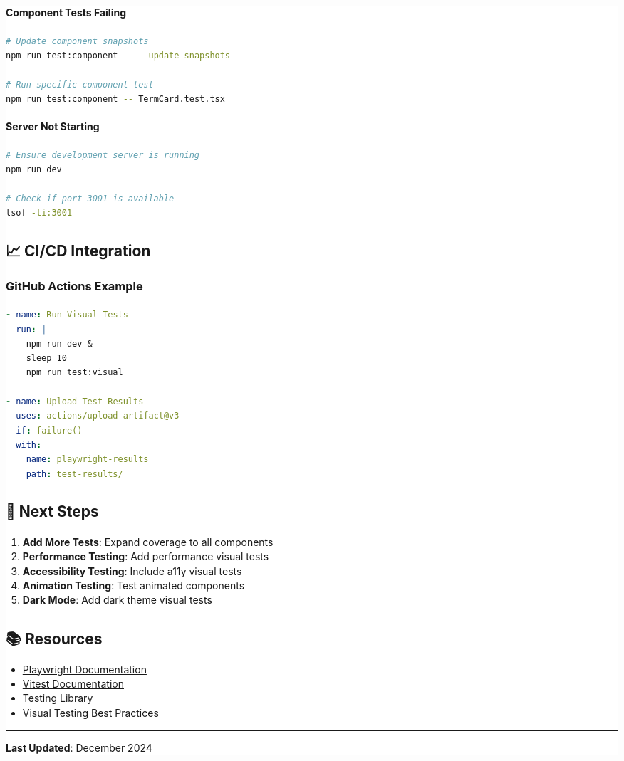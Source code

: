 #### Component Tests Failing
```bash
# Update component snapshots
npm run test:component -- --update-snapshots

# Run specific component test
npm run test:component -- TermCard.test.tsx
```

#### Server Not Starting
```bash
# Ensure development server is running
npm run dev

# Check if port 3001 is available
lsof -ti:3001
```

## 📈 **CI/CD Integration**

### GitHub Actions Example
```yaml
- name: Run Visual Tests
  run: |
    npm run dev &
    sleep 10
    npm run test:visual
    
- name: Upload Test Results
  uses: actions/upload-artifact@v3
  if: failure()
  with:
    name: playwright-results
    path: test-results/
```

## 🎯 **Next Steps**

1. **Add More Tests**: Expand coverage to all components
2. **Performance Testing**: Add performance visual tests
3. **Accessibility Testing**: Include a11y visual tests
4. **Animation Testing**: Test animated components
5. **Dark Mode**: Add dark theme visual tests

## 📚 **Resources**

- [Playwright Documentation](https://playwright.dev/)
- [Vitest Documentation](https://vitest.dev/)
- [Testing Library](https://testing-library.com/)
- [Visual Testing Best Practices](https://playwright.dev/docs/best-practices)

---

**Last Updated**: December 2024 